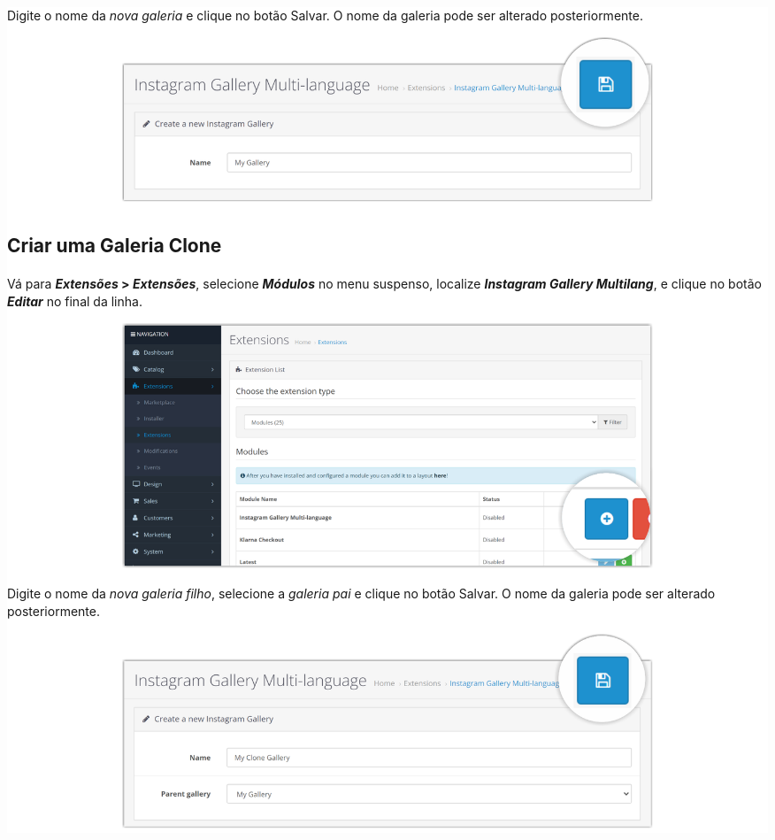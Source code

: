 Digite o nome da _nova galeria_ e clique no botão Salvar. O nome da galeria pode ser alterado posteriormente.
<p align="center"><img src="images/add_gallery_name.png" width="600" alt="Adicionar galeria" title="Adicionar galeria"></p>

## Criar uma Galeria Clone
Vá para **_Extensões_ > _Extensões_**, selecione **_Módulos_** no menu suspenso, localize **_Instagram Gallery Multilang_**, e clique no botão **_Editar_** no final da linha.
<p align="center"><img src="images/add_gallery.png" width="600" alt="Adicionar galeria clone" title="Adicionar galeria clone"></p>

Digite o nome da _nova galeria filho_, selecione a _galeria pai_ e clique no botão Salvar. O nome da galeria pode ser alterado posteriormente.
<p align="center"><img src="images/add_clone_gallery_name.png" width="600" alt="Adicionar nome da galeria clone" title="Adicionar nome da galeria clone"></p>
